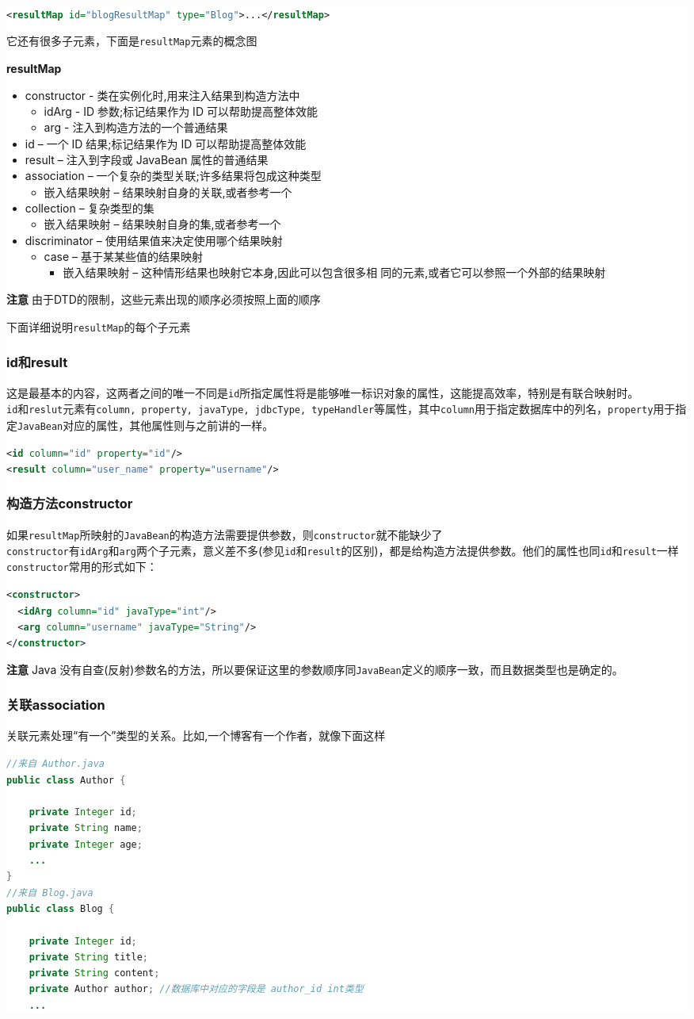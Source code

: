 ~~~xml
<resultMap id="blogResultMap" type="Blog">...</resultMap>
~~~
它还有很多子元素，下面是`resultMap`元素的概念图

**resultMap**

* constructor - 类在实例化时,用来注入结果到构造方法中
  * idArg - ID 参数;标记结果作为 ID 可以帮助提高整体效能
  * arg - 注入到构造方法的一个普通结果
* id – 一个 ID 结果;标记结果作为 ID 可以帮助提高整体效能
* result – 注入到字段或 JavaBean 属性的普通结果
* association – 一个复杂的类型关联;许多结果将包成这种类型
  * 嵌入结果映射 – 结果映射自身的关联,或者参考一个
* collection – 复杂类型的集
  * 嵌入结果映射 – 结果映射自身的集,或者参考一个
* discriminator – 使用结果值来决定使用哪个结果映射
  * case – 基于某某些值的结果映射
    * 嵌入结果映射 – 这种情形结果也映射它本身,因此可以包含很多相 同的元素,或者它可以参照一个外部的结果映射

**注意** 由于DTD的限制，这些元素出现的顺序必须按照上面的顺序  

下面详细说明`resultMap`的每个子元素

### id和result
这是最基本的内容，这两者之间的唯一不同是`id`所指定属性将是能够唯一标识对象的属性，这能提高效率，特别是有联合映射时。  
`id`和`reslut`元素有`column, property, javaType, jdbcType, typeHandler`等属性，其中`column`用于指定数据库中的列名，`property`用于指定`JavaBean`对应的属性，其他属性则与之前讲的一样。

~~~xml
<id column="id" property="id"/>
<result column="user_name" property="username"/>
~~~

### 构造方法constructor
如果`resultMap`所映射的`JavaBean`的构造方法需要提供参数，则`constructor`就不能缺少了  
`constructor`有`idArg`和`arg`两个子元素，意义差不多(参见`id`和`result`的区别)，都是给构造方法提供参数。他们的属性也同`id`和`result`一样  
`constructor`常用的形式如下：

~~~xml
<constructor>
  <idArg column="id" javaType="int"/>
  <arg column="username" javaType="String"/>
</constructor>
~~~
**注意** Java 没有自查(反射)参数名的方法，所以要保证这里的参数顺序同`JavaBean`定义的顺序一致，而且数据类型也是确定的。

### 关联association
关联元素处理“有一个”类型的关系。比如,一个博客有一个作者，就像下面这样

~~~java
//来自 Author.java
public class Author {

    private Integer id;
    private String name;
    private Integer age;
    ...
}
//来自 Blog.java
public class Blog {

    private Integer id;
    private String title;
    private String content;
    private Author author; //数据库中对应的字段是 author_id int类型
    ...
~~~